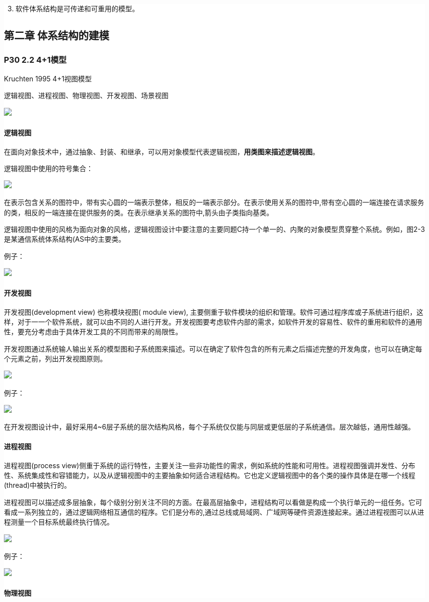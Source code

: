 3. 软件体系结构是可传递和可重用的模型。
## 第二章 体系结构的建模  
### P30 2.2 4+1模型
Kruchten 1995 4+1视图模型

逻辑视图、进程视图、物理视图、开发视图、场景视图

![](https://pic.downk.cc/item/5ef4801514195aa594346715.png)

#### 逻辑视图
在面向对象技术中，通过抽象、封装、和继承，可以用对象模型代表逻辑视图，**用类图来描述逻辑视图**。

逻辑视图中使用的符号集合：

![](https://pic.downk.cc/item/5ef4806114195aa59434909d.png)

在表示包含关系的图符中，带有实心圆的一端表示整体，相反的一端表示部分。在表示使用关系的图符中,带有空心圆的一端连接在请求服务的类，相反的一端连接在提供服务的类。在表示继承关系的图符中,箭头由子类指向基类。

逻辑视图中使用的风格为面向对象的风格，逻辑视图设计中要注意的主要同题C持一个单一的、内聚的对象模型贯穿整个系统。例如，图2-3是某通信系统体系结构(AS中的主要类。

例子：

![](https://pic.downk.cc/item/5ef480e414195aa59434d744.jpg)

#### 开发视图
开发视图(development view) 也称模块视图( module view), 主要侧重于软件模块的组织和管理。软件可通过程序库或子系统进行组织，这样，对于一一个软件系统，就可以由不同的人进行开发。开发视图要考虑软件内部的需求，如软件开发的容易性、软件的重用和软件的通用性，要充分考虑由于具体开发工具的不同而带来的局限性。

开发视图通过系统输人输出关系的模型图和子系统图来描述。可以在确定了软件包含的所有元素之后描述完整的开发角度，也可以在确定每个元素之前，列出开发视图原则。

![](https://pic.downk.cc/item/5ef4810e14195aa59434edba.png)

例子：

![](https://pic.downk.cc/item/5ef4812714195aa59434fd19.png)

在开发视图设计中，最好采用4~6层子系统的层次结构风格，每个子系统仅仅能与同层或更低层的子系统通信。层次越低，通用性越强。

#### 进程视图
进程视图(process view)侧重于系统的运行特性，主要关注一些非功能性的需求，例如系统的性能和可用性。进程视图强调并发性、分布性、系统集成性和容错能力，以及从逻辑视图中的主要抽象如何适合进程结构。它也定义逻辑视图中的各个类的操作具体是在哪一个线程(thread)中被执行的。

进程视图可以描述成多层抽象，每个级别分别关注不同的方面。在最高层抽象中，进程结构可以看做是构成一个执行单元的一组任务。它可看成一系列独立的，通过逻辑网络相互通信的程序。它们是分布的,通过总线或局域网、广域网等硬件资源连接起来。通过进程视图可以从进程测量一个目标系统最终执行情况。

![](https://pic.downk.cc/item/5ef4813714195aa594350640.png)

例子：

![](https://pic.downk.cc/item/5ef4816f14195aa5943528ba.png)

#### 物理视图
